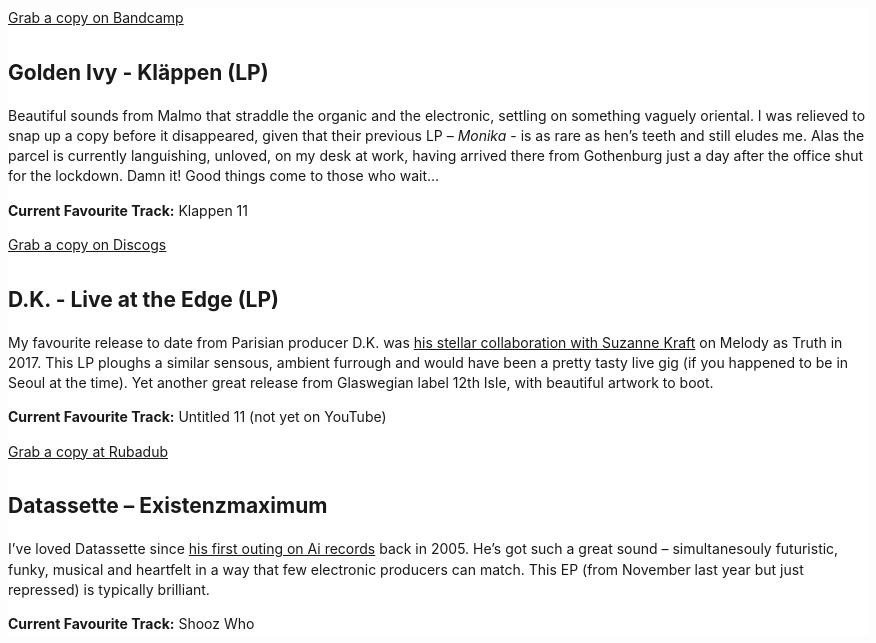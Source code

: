 <div class="aspect-ratio-wide">
  <iframe title="The Stance Brothers – Minor Minor" loading="lazy" width="560" height="315" src="https://www.youtube.com/embed/Ec4d5NdsOGg" frameborder="0" allow="accelerometer; autoplay; encrypted-media; gyroscope; picture-in-picture" allowfullscreen></iframe>
</div>

[Grab a copy on Bandcamp](https://wejazzrecords.bandcamp.com/album/minor-minor)

## Golden Ivy - Kläppen (LP)

Beautiful sounds from Malmo that straddle the organic and the electronic, settling on something vaguely oriental. I was relieved to snap up a copy before it disappeared, given that their previous LP – _Monika_ - is as rare as hen’s teeth and still eludes me. Alas the parcel is currently languishing, unloved, on my desk at work, having arrived there from Gothenburg just a day after the office shut for the lockdown. Damn it! Good things come to those who wait…

<b>Current Favourite Track:</b> Klappen 11

<div class="aspect-ratio-wide">
  <iframe title="Golden Ivy - Kläppen 11" loading="lazy" width="560" height="315" src="https://www.youtube.com/embed/SuzpuUFznHU" frameborder="0" allow="accelerometer; autoplay; encrypted-media; gyroscope; picture-in-picture" allowfullscreen></iframe>
</div>

[Grab a copy on Discogs](https://www.discogs.com/sell/release/14328979?ev=rb)

## D.K. - Live at the Edge (LP)

My favourite release to date from Parisian producer D.K. was [his stellar collaboration with Suzanne Kraft](https://www.discogs.com/DK-10-SK-DK-SK/release/11022398) on Melody as Truth in 2017. This LP ploughs a similar sensous, ambient furrough and would have been a pretty tasty live gig (if you happened to be in Seoul at the time). Yet another great release from Glaswegian label 12th Isle, with beautiful artwork to boot.

<b>Current Favourite Track:</b> Untitled 11 (not yet on YouTube)

<div class="aspect-ratio-wide">
  <iframe title="D.K. – Untitled 1" loading="lazy" width="560" height="315" src="https://www.youtube.com/embed/LDBIwyOP-7Y" frameborder="0" allow="accelerometer; autoplay; encrypted-media; gyroscope; picture-in-picture" allowfullscreen></iframe>
</div>

[Grab a copy at Rubadub](https://www.rubadub.co.uk/live-at-the-edge)

## Datassette – Existenzmaximum

 I’ve loved Datassette since [his first outing on Ai records](https://www.youtube.com/watch?v=gbXGyV4twsM) back in 2005. He’s got such a great sound – simultanesouly futuristic, funky, musical and heartfelt in a way that few electronic producers can match. This EP (from November last year but just repressed) is typically brilliant.

<b>Current Favourite Track:</b> Shooz Who

<div class="aspect-ratio-wide">
  <iframe title="Datassette – Shooz Who" loading="lazy" width="560" height="315" src="https://www.youtube.com/embed/kG_p6SlLFq4" frameborder="0" allow="accelerometer; autoplay; encrypted-media; gyroscope; picture-in-picture" allowfullscreen></iframe>
</div>
